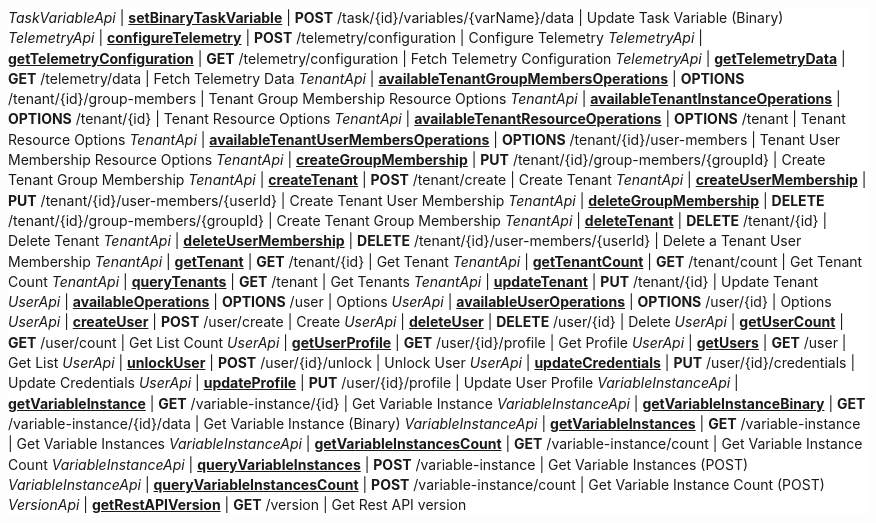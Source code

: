 *TaskVariableApi* | [**setBinaryTaskVariable**](docs/TaskVariableApi.md#setBinaryTaskVariable) | **POST** /task/{id}/variables/{varName}/data | Update Task Variable (Binary)
*TelemetryApi* | [**configureTelemetry**](docs/TelemetryApi.md#configureTelemetry) | **POST** /telemetry/configuration | Configure Telemetry
*TelemetryApi* | [**getTelemetryConfiguration**](docs/TelemetryApi.md#getTelemetryConfiguration) | **GET** /telemetry/configuration | Fetch Telemetry Configuration
*TelemetryApi* | [**getTelemetryData**](docs/TelemetryApi.md#getTelemetryData) | **GET** /telemetry/data | Fetch Telemetry Data
*TenantApi* | [**availableTenantGroupMembersOperations**](docs/TenantApi.md#availableTenantGroupMembersOperations) | **OPTIONS** /tenant/{id}/group-members | Tenant Group Membership Resource Options
*TenantApi* | [**availableTenantInstanceOperations**](docs/TenantApi.md#availableTenantInstanceOperations) | **OPTIONS** /tenant/{id} | Tenant Resource Options
*TenantApi* | [**availableTenantResourceOperations**](docs/TenantApi.md#availableTenantResourceOperations) | **OPTIONS** /tenant | Tenant Resource Options
*TenantApi* | [**availableTenantUserMembersOperations**](docs/TenantApi.md#availableTenantUserMembersOperations) | **OPTIONS** /tenant/{id}/user-members | Tenant User Membership Resource Options
*TenantApi* | [**createGroupMembership**](docs/TenantApi.md#createGroupMembership) | **PUT** /tenant/{id}/group-members/{groupId} | Create Tenant Group Membership
*TenantApi* | [**createTenant**](docs/TenantApi.md#createTenant) | **POST** /tenant/create | Create Tenant
*TenantApi* | [**createUserMembership**](docs/TenantApi.md#createUserMembership) | **PUT** /tenant/{id}/user-members/{userId} | Create Tenant User Membership
*TenantApi* | [**deleteGroupMembership**](docs/TenantApi.md#deleteGroupMembership) | **DELETE** /tenant/{id}/group-members/{groupId} | Create Tenant Group Membership
*TenantApi* | [**deleteTenant**](docs/TenantApi.md#deleteTenant) | **DELETE** /tenant/{id} | Delete Tenant
*TenantApi* | [**deleteUserMembership**](docs/TenantApi.md#deleteUserMembership) | **DELETE** /tenant/{id}/user-members/{userId} | Delete a Tenant User Membership
*TenantApi* | [**getTenant**](docs/TenantApi.md#getTenant) | **GET** /tenant/{id} | Get Tenant
*TenantApi* | [**getTenantCount**](docs/TenantApi.md#getTenantCount) | **GET** /tenant/count | Get Tenant Count
*TenantApi* | [**queryTenants**](docs/TenantApi.md#queryTenants) | **GET** /tenant | Get Tenants
*TenantApi* | [**updateTenant**](docs/TenantApi.md#updateTenant) | **PUT** /tenant/{id} | Update Tenant
*UserApi* | [**availableOperations**](docs/UserApi.md#availableOperations) | **OPTIONS** /user | Options
*UserApi* | [**availableUserOperations**](docs/UserApi.md#availableUserOperations) | **OPTIONS** /user/{id} | Options
*UserApi* | [**createUser**](docs/UserApi.md#createUser) | **POST** /user/create | Create
*UserApi* | [**deleteUser**](docs/UserApi.md#deleteUser) | **DELETE** /user/{id} | Delete
*UserApi* | [**getUserCount**](docs/UserApi.md#getUserCount) | **GET** /user/count | Get List Count
*UserApi* | [**getUserProfile**](docs/UserApi.md#getUserProfile) | **GET** /user/{id}/profile | Get Profile
*UserApi* | [**getUsers**](docs/UserApi.md#getUsers) | **GET** /user | Get List
*UserApi* | [**unlockUser**](docs/UserApi.md#unlockUser) | **POST** /user/{id}/unlock | Unlock User
*UserApi* | [**updateCredentials**](docs/UserApi.md#updateCredentials) | **PUT** /user/{id}/credentials | Update Credentials
*UserApi* | [**updateProfile**](docs/UserApi.md#updateProfile) | **PUT** /user/{id}/profile | Update User Profile
*VariableInstanceApi* | [**getVariableInstance**](docs/VariableInstanceApi.md#getVariableInstance) | **GET** /variable-instance/{id} | Get Variable Instance
*VariableInstanceApi* | [**getVariableInstanceBinary**](docs/VariableInstanceApi.md#getVariableInstanceBinary) | **GET** /variable-instance/{id}/data | Get Variable Instance (Binary)
*VariableInstanceApi* | [**getVariableInstances**](docs/VariableInstanceApi.md#getVariableInstances) | **GET** /variable-instance | Get Variable Instances
*VariableInstanceApi* | [**getVariableInstancesCount**](docs/VariableInstanceApi.md#getVariableInstancesCount) | **GET** /variable-instance/count | Get Variable Instance Count
*VariableInstanceApi* | [**queryVariableInstances**](docs/VariableInstanceApi.md#queryVariableInstances) | **POST** /variable-instance | Get Variable Instances (POST)
*VariableInstanceApi* | [**queryVariableInstancesCount**](docs/VariableInstanceApi.md#queryVariableInstancesCount) | **POST** /variable-instance/count | Get Variable Instance Count (POST)
*VersionApi* | [**getRestAPIVersion**](docs/VersionApi.md#getRestAPIVersion) | **GET** /version | Get Rest API version
